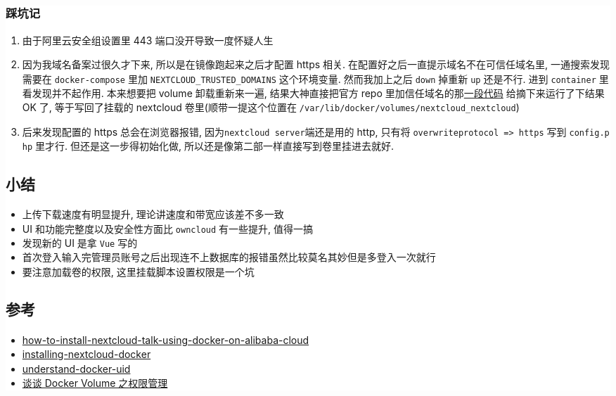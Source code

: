 ### 踩坑记

1. 由于阿里云安全组设置里 443 端口没开导致一度怀疑人生

2. 因为我域名备案过很久才下来, 所以是在镜像跑起来之后才配置 https 相关. 在配置好之后一直提示域名不在可信任域名里, 一通搜索发现需要在 `docker-compose` 里加 `NEXTCLOUD_TRUSTED_DOMAINS` 这个环境变量.
   然而我加上之后 `down` 掉重新 `up` 还是不行. 进到 `container` 里看发现并不起作用. 本来想要把 volume 卸载重新来一遍, 结果大神直接把官方 repo 里加信任域名的那[一段代码](https://github.com/nextcloud/docker/blob/master/17.0/apache/entrypoint.sh#L119-L127)
   给摘下来运行了下结果 OK 了, 等于写回了挂载的 nextcloud 卷里(顺带一提这个位置在 `/var/lib/docker/volumes/nextcloud_nextcloud`)

3. 后来发现配置的 https 总会在浏览器报错, 因为`nextcloud server`端还是用的 http, 只有将 `overwriteprotocol => https` 写到 `config.php` 里才行. 但还是这一步得初始化做, 所以还是像第二部一样直接写到卷里挂进去就好.

## 小结

- 上传下载速度有明显提升, 理论讲速度和带宽应该差不多一致
- UI 和功能完整度以及安全性方面比 `owncloud` 有一些提升, 值得一搞
- 发现新的 UI 是拿 `Vue` 写的
- 首次登入输入完管理员账号之后出现连不上数据库的报错虽然比较莫名其妙但是多登入一次就行
- 要注意加载卷的权限, 这里挂载脚本设置权限是一个坑

## 参考

- [how-to-install-nextcloud-talk-using-docker-on-alibaba-cloud](https://medium.com/@Alibaba_Cloud/how-to-install-nextcloud-talk-using-docker-on-alibaba-cloud-ffc8fb326405)
- [installing-nextcloud-docker](https://blog.ssdnodes.com/blog/installing-nextcloud-docker/)
- [understand-docker-uid](https://www.cnblogs.com/woshimrf/p/understand-docker-uid.html?spm=a2c4e.10696291.0.0.ad0a19a4PZkqWV)
- [谈谈 Docker Volume 之权限管理](https://yq.aliyun.com/articles/53990)

